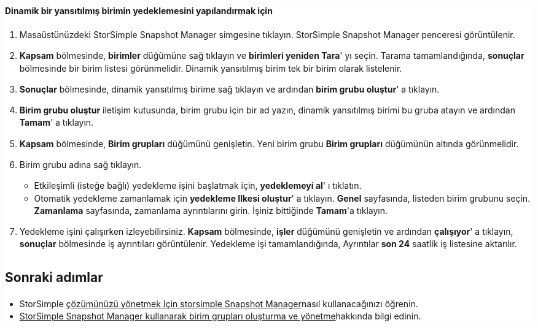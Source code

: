 #### <a name="to-configure-backup-of-a-dynamic-mirrored-volume"></a>Dinamik bir yansıtılmış birimin yedeklemesini yapılandırmak için
1. Masaüstünüzdeki StorSimple Snapshot Manager simgesine tıklayın. StorSimple Snapshot Manager penceresi görüntülenir. 
2. **Kapsam** bölmesinde, **birimler** düğümüne sağ tıklayın ve **birimleri yeniden Tara**' yı seçin. Tarama tamamlandığında, **sonuçlar** bölmesinde bir birim listesi görünmelidir. Dinamik yansıtılmış birim tek bir birim olarak listelenir. 
3. **Sonuçlar** bölmesinde, dinamik yansıtılmış birime sağ tıklayın ve ardından **birim grubu oluştur**' a tıklayın. 
4. **Birim grubu oluştur** iletişim kutusunda, birim grubu için bir ad yazın, dinamik yansıtılmış birimi bu gruba atayın ve ardından **Tamam**' a tıklayın. 
5. **Kapsam** bölmesinde, **Birim grupları** düğümünü genişletin. Yeni birim grubu  **Birim grupları** düğümünün altında görünmelidir. 
6. Birim grubu adına sağ tıklayın. 
   
   * Etkileşimli (isteğe bağlı) yedekleme işini başlatmak için, **yedeklemeyi al**' ı tıklatın. 
   * Otomatik yedekleme zamanlamak için **yedekleme Ilkesi oluştur**' a tıklayın. **Genel** sayfasında, listeden birim grubunu seçin. **Zamanlama** sayfasında, zamanlama ayrıntılarını girin. İşiniz bittiğinde **Tamam**'a tıklayın. 
7. Yedekleme işini çalışırken izleyebilirsiniz. **Kapsam** bölmesinde, **işler** düğümünü genişletin ve ardından **çalışıyor**' a tıklayın, **sonuçlar** bölmesinde iş ayrıntıları görüntülenir. Yedekleme işi tamamlandığında, Ayrıntılar **son 24** saatlik iş listesine aktarılır. 

## <a name="next-steps"></a>Sonraki adımlar
* StorSimple [çözümünüzü yönetmek Için storsimple Snapshot Manager](storsimple-snapshot-manager-admin.md)nasıl kullanacağınızı öğrenin.
* [StorSimple Snapshot Manager kullanarak birim grupları oluşturma ve yönetme](storsimple-snapshot-manager-manage-volume-groups.md)hakkında bilgi edinin.


[1]: https://msdn.microsoft.com/library/ee338480(v=ws.10).aspx
